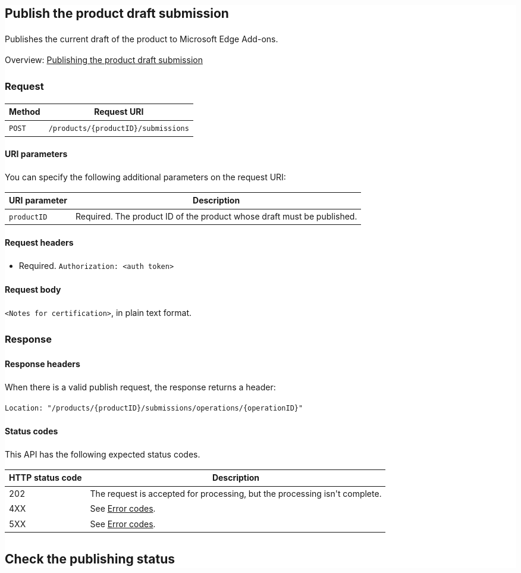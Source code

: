 

## Publish the product draft submission

Publishes the current draft of the product to Microsoft Edge Add-ons.

Overview: [Publishing the product draft submission](using-addons-publish-api.md#publishing-the-product-draft-submission)

### Request

| Method | Request URI |
|---|---|
| `POST` | `/products/{productID}/submissions` |

#### URI parameters

You can specify the following additional parameters on the request URI:

| URI parameter | Description |
|---|---|
| `productID` | Required.  The product ID of the product whose draft must be published. |

#### Request headers

* Required.  `Authorization: <auth token>`

#### Request body

`<Notes for certification>`, in plain text format.

### Response

#### Response headers

When there is a valid publish request, the response returns a header:

`Location: "/products/{productID}/submissions/operations/{operationID}"`

#### Status codes

This API has the following expected status codes.

| HTTP status code | Description |
|---|---|
| 202 | The request is accepted for processing, but the processing isn't complete. |
| 4XX | See [Error codes](#error-codes). |
| 5XX | See [Error codes](#error-codes). |



## Check the publishing status
